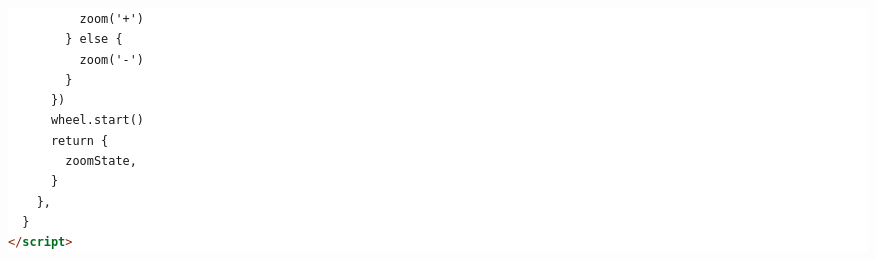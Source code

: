 ```html
          zoom('+')
        } else {
          zoom('-')
        }
      })
      wheel.start()
      return {
        zoomState,
      }
    },
  }
</script>
```
